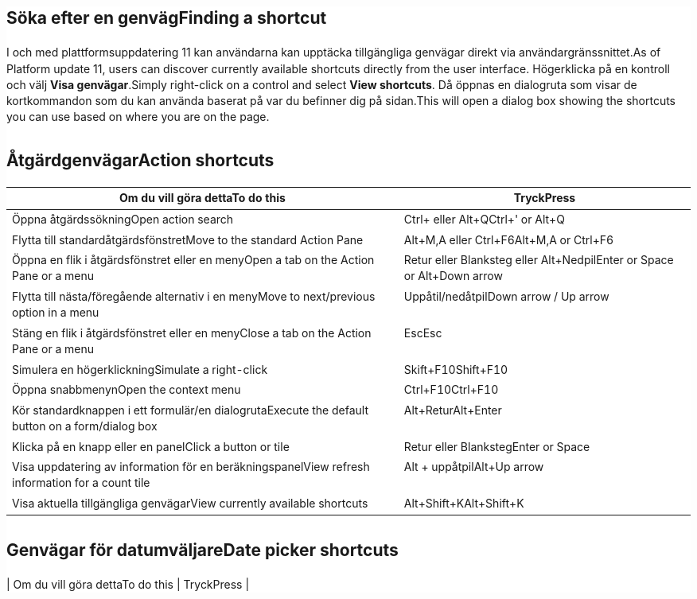 ## <a name="finding-a-shortcut"></a><span data-ttu-id="d9bca-109">Söka efter en genväg</span><span class="sxs-lookup"><span data-stu-id="d9bca-109">Finding a shortcut</span></span>

<span data-ttu-id="d9bca-110">I och med plattformsuppdatering 11 kan användarna kan upptäcka tillgängliga genvägar direkt via användargränssnittet.</span><span class="sxs-lookup"><span data-stu-id="d9bca-110">As of Platform update 11, users can discover currently available shortcuts directly from the user interface.</span></span> <span data-ttu-id="d9bca-111">Högerklicka på en kontroll och välj **Visa genvägar**.</span><span class="sxs-lookup"><span data-stu-id="d9bca-111">Simply right-click on a control and select **View shortcuts**.</span></span> <span data-ttu-id="d9bca-112">Då öppnas en dialogruta som visar de kortkommandon som du kan använda baserat på var du befinner dig på sidan.</span><span class="sxs-lookup"><span data-stu-id="d9bca-112">This will open a dialog box showing the shortcuts you can use based on where you are on the page.</span></span>

## <a name="action-shortcuts"></a><span data-ttu-id="d9bca-113">Åtgärdgenvägar</span><span class="sxs-lookup"><span data-stu-id="d9bca-113">Action shortcuts</span></span>

| <span data-ttu-id="d9bca-114">Om du vill göra detta</span><span class="sxs-lookup"><span data-stu-id="d9bca-114">To do this</span></span>                                      | <span data-ttu-id="d9bca-115">Tryck</span><span class="sxs-lookup"><span data-stu-id="d9bca-115">Press</span></span>                            |
|-------------------------------------------------|----------------------------------|
| <span data-ttu-id="d9bca-116">Öppna åtgärdssökning</span><span class="sxs-lookup"><span data-stu-id="d9bca-116">Open action search</span></span>                              | <span data-ttu-id="d9bca-117">Ctrl+ eller Alt+Q</span><span class="sxs-lookup"><span data-stu-id="d9bca-117">Ctrl+' or Alt+Q</span></span>                  |
| <span data-ttu-id="d9bca-118">Flytta till standardåtgärdsfönstret</span><span class="sxs-lookup"><span data-stu-id="d9bca-118">Move to the standard Action Pane</span></span>                | <span data-ttu-id="d9bca-119">Alt+M,A eller Ctrl+F6</span><span class="sxs-lookup"><span data-stu-id="d9bca-119">Alt+M,A or Ctrl+F6</span></span>               |
| <span data-ttu-id="d9bca-120">Öppna en flik i åtgärdsfönstret eller en meny</span><span class="sxs-lookup"><span data-stu-id="d9bca-120">Open a tab on the Action Pane or a menu</span></span>         | <span data-ttu-id="d9bca-121">Retur eller Blanksteg eller Alt+Nedpil</span><span class="sxs-lookup"><span data-stu-id="d9bca-121">Enter or Space or Alt+Down arrow</span></span> |
| <span data-ttu-id="d9bca-122">Flytta till nästa/föregående alternativ i en meny</span><span class="sxs-lookup"><span data-stu-id="d9bca-122">Move to next/previous option in a menu</span></span>          | <span data-ttu-id="d9bca-123">Uppåtil/nedåtpil</span><span class="sxs-lookup"><span data-stu-id="d9bca-123">Down arrow / Up arrow</span></span>            |
| <span data-ttu-id="d9bca-124">Stäng en flik i åtgärdsfönstret eller en meny</span><span class="sxs-lookup"><span data-stu-id="d9bca-124">Close a tab on the Action Pane or a menu</span></span>        | <span data-ttu-id="d9bca-125">Esc</span><span class="sxs-lookup"><span data-stu-id="d9bca-125">Esc</span></span>                              |
| <span data-ttu-id="d9bca-126">Simulera en högerklickning</span><span class="sxs-lookup"><span data-stu-id="d9bca-126">Simulate a right-click</span></span>                          | <span data-ttu-id="d9bca-127">Skift+F10</span><span class="sxs-lookup"><span data-stu-id="d9bca-127">Shift+F10</span></span>                        |
| <span data-ttu-id="d9bca-128">Öppna snabbmenyn</span><span class="sxs-lookup"><span data-stu-id="d9bca-128">Open the context menu</span></span>    | <span data-ttu-id="d9bca-129">Ctrl+F10</span><span class="sxs-lookup"><span data-stu-id="d9bca-129">Ctrl+F10</span></span>                         |
| <span data-ttu-id="d9bca-130">Kör standardknappen i ett formulär/en dialogruta</span><span class="sxs-lookup"><span data-stu-id="d9bca-130">Execute the default button on a form/dialog box</span></span> | <span data-ttu-id="d9bca-131">Alt+Retur</span><span class="sxs-lookup"><span data-stu-id="d9bca-131">Alt+Enter</span></span>                        |
| <span data-ttu-id="d9bca-132">Klicka på en knapp eller en panel</span><span class="sxs-lookup"><span data-stu-id="d9bca-132">Click a button or tile</span></span>                          | <span data-ttu-id="d9bca-133">Retur eller Blanksteg</span><span class="sxs-lookup"><span data-stu-id="d9bca-133">Enter or Space</span></span>                   |
| <span data-ttu-id="d9bca-134">Visa uppdatering av information för en beräkningspanel</span><span class="sxs-lookup"><span data-stu-id="d9bca-134">View refresh information for a count tile</span></span>       | <span data-ttu-id="d9bca-135">Alt + uppåtpil</span><span class="sxs-lookup"><span data-stu-id="d9bca-135">Alt+Up arrow</span></span>                     |
| <span data-ttu-id="d9bca-136">Visa aktuella tillgängliga genvägar</span><span class="sxs-lookup"><span data-stu-id="d9bca-136">View currently available shortcuts</span></span>              | <span data-ttu-id="d9bca-137">Alt+Shift+K</span><span class="sxs-lookup"><span data-stu-id="d9bca-137">Alt+Shift+K</span></span>                      |

## <a name="date-picker-shortcuts"></a><span data-ttu-id="d9bca-138">Genvägar för datumväljare</span><span class="sxs-lookup"><span data-stu-id="d9bca-138">Date picker shortcuts</span></span>

| <span data-ttu-id="d9bca-139">Om du vill göra detta</span><span class="sxs-lookup"><span data-stu-id="d9bca-139">To do this</span></span>                            | <span data-ttu-id="d9bca-140">Tryck</span><span class="sxs-lookup"><span data-stu-id="d9bca-140">Press</span></span>                                     |